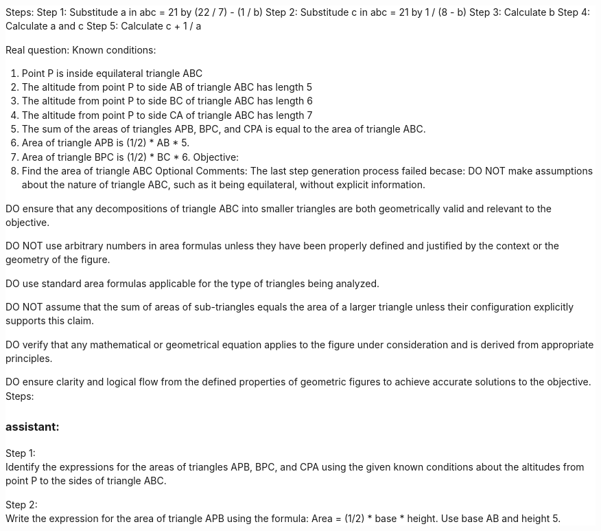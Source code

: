 Steps:
Step 1:
Substitude a in abc = 21 by (22 / 7) - (1 / b) 
Step 2:
Substitude c in abc = 21 by 1 / (8 - b) 
Step 3:
Calculate b 
Step 4:
Calculate a and c
Step 5:
Calculate c + 1 / a

Real question:
Known conditions:
1. Point P is inside equilateral triangle ABC
2. The altitude from point P to side AB of triangle ABC has length 5
3. The altitude from point P to side BC of triangle ABC has length 6
4. The altitude from point P to side CA of triangle ABC has length 7
5. The sum of the areas of triangles APB, BPC, and CPA is equal to the area of triangle ABC.
6. Area of triangle APB is (1/2) * AB * 5.
7. Area of triangle BPC is (1/2) * BC * 6.
Objective:
1. Find the area of triangle ABC
Optional Comments:
The last step generation process failed becase:
 DO NOT make assumptions about the nature of triangle ABC, such as it being equilateral, without explicit information.

DO ensure that any decompositions of triangle ABC into smaller triangles are both geometrically valid and relevant to the objective.

DO NOT use arbitrary numbers in area formulas unless they have been properly defined and justified by the context or the geometry of the figure.

DO use standard area formulas applicable for the type of triangles being analyzed.

DO NOT assume that the sum of areas of sub-triangles equals the area of a larger triangle unless their configuration explicitly supports this claim.

DO verify that any mathematical or geometrical equation applies to the figure under consideration and is derived from appropriate principles.

DO ensure clarity and logical flow from the defined properties of geometric figures to achieve accurate solutions to the objective.
Steps:

### assistant: 
Step 1:  
Identify the expressions for the areas of triangles APB, BPC, and CPA using the given known conditions about the altitudes from point P to the sides of triangle ABC.

Step 2:  
Write the expression for the area of triangle APB using the formula: Area = (1/2) * base * height. Use base AB and height 5.
